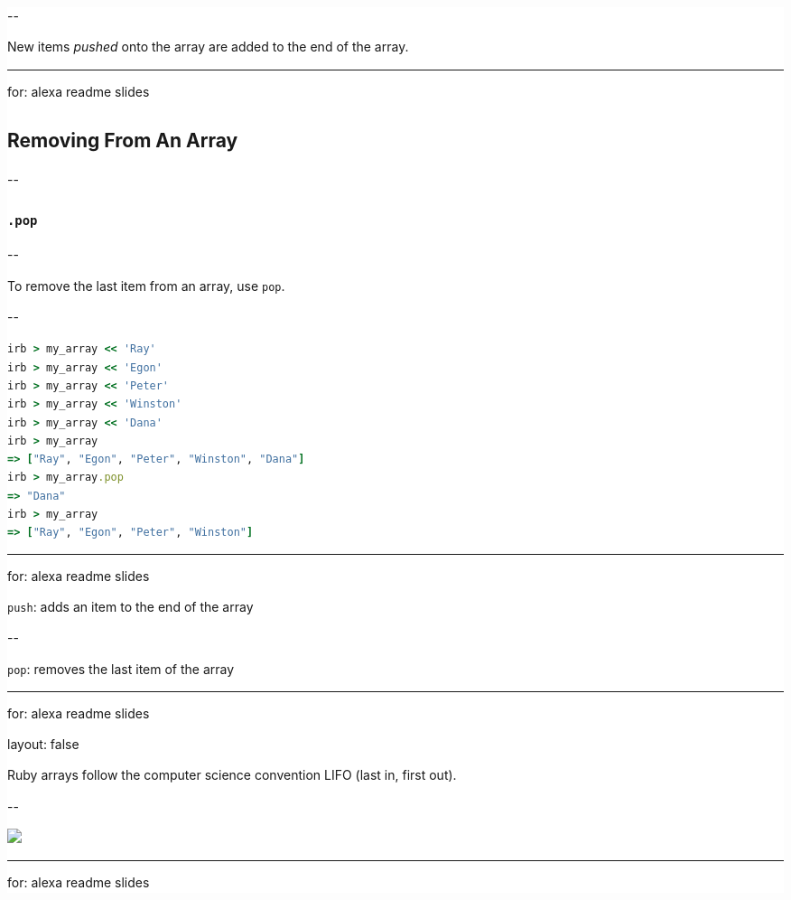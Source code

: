 --

New items *pushed* onto the array are added to the end of the array.

---

for: alexa readme slides

## Removing From An Array

--

### `.pop`

--

To remove the last item from an array, use `pop`.

--

```ruby
irb > my_array << 'Ray'
irb > my_array << 'Egon'
irb > my_array << 'Peter'
irb > my_array << 'Winston'
irb > my_array << 'Dana'
irb > my_array
=> ["Ray", "Egon", "Peter", "Winston", "Dana"]
irb > my_array.pop
=> "Dana"
irb > my_array
=> ["Ray", "Egon", "Peter", "Winston"]
```

---

for: alexa readme slides

`push`: adds an item to the end of the array

--

`pop`: removes the last item of the array

---

for: alexa readme slides

layout: false

Ruby arrays follow the computer science convention LIFO (last in, first out).

--

![](https://upload.wikimedia.org/wikipedia/commons/b/b4/Lifo_stack.png)

---

for: alexa readme slides
